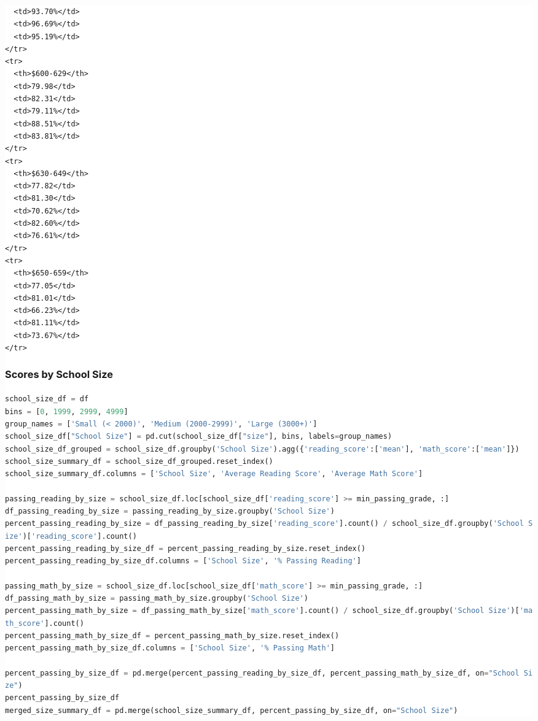       <td>93.70%</td>
      <td>96.69%</td>
      <td>95.19%</td>
    </tr>
    <tr>
      <th>$600-629</th>
      <td>79.98</td>
      <td>82.31</td>
      <td>79.11%</td>
      <td>88.51%</td>
      <td>83.81%</td>
    </tr>
    <tr>
      <th>$630-649</th>
      <td>77.82</td>
      <td>81.30</td>
      <td>70.62%</td>
      <td>82.60%</td>
      <td>76.61%</td>
    </tr>
    <tr>
      <th>$650-659</th>
      <td>77.05</td>
      <td>81.01</td>
      <td>66.23%</td>
      <td>81.11%</td>
      <td>73.67%</td>
    </tr>
  </tbody>
</table>

### Scores by School Size


```python
school_size_df = df
bins = [0, 1999, 2999, 4999]
group_names = ['Small (< 2000)', 'Medium (2000-2999)', 'Large (3000+)']
school_size_df["School Size"] = pd.cut(school_size_df["size"], bins, labels=group_names)
school_size_df_grouped = school_size_df.groupby('School Size').agg({'reading_score':['mean'], 'math_score':['mean']})
school_size_summary_df = school_size_df_grouped.reset_index()
school_size_summary_df.columns = ['School Size', 'Average Reading Score', 'Average Math Score']

passing_reading_by_size = school_size_df.loc[school_size_df['reading_score'] >= min_passing_grade, :]
df_passing_reading_by_size = passing_reading_by_size.groupby('School Size')
percent_passing_reading_by_size = df_passing_reading_by_size['reading_score'].count() / school_size_df.groupby('School Size')['reading_score'].count()
percent_passing_reading_by_size_df = percent_passing_reading_by_size.reset_index()
percent_passing_reading_by_size_df.columns = ['School Size', '% Passing Reading']

passing_math_by_size = school_size_df.loc[school_size_df['math_score'] >= min_passing_grade, :]
df_passing_math_by_size = passing_math_by_size.groupby('School Size')
percent_passing_math_by_size = df_passing_math_by_size['math_score'].count() / school_size_df.groupby('School Size')['math_score'].count()
percent_passing_math_by_size_df = percent_passing_math_by_size.reset_index()
percent_passing_math_by_size_df.columns = ['School Size', '% Passing Math']

percent_passing_by_size_df = pd.merge(percent_passing_reading_by_size_df, percent_passing_math_by_size_df, on="School Size")
percent_passing_by_size_df
merged_size_summary_df = pd.merge(school_size_summary_df, percent_passing_by_size_df, on="School Size")
```